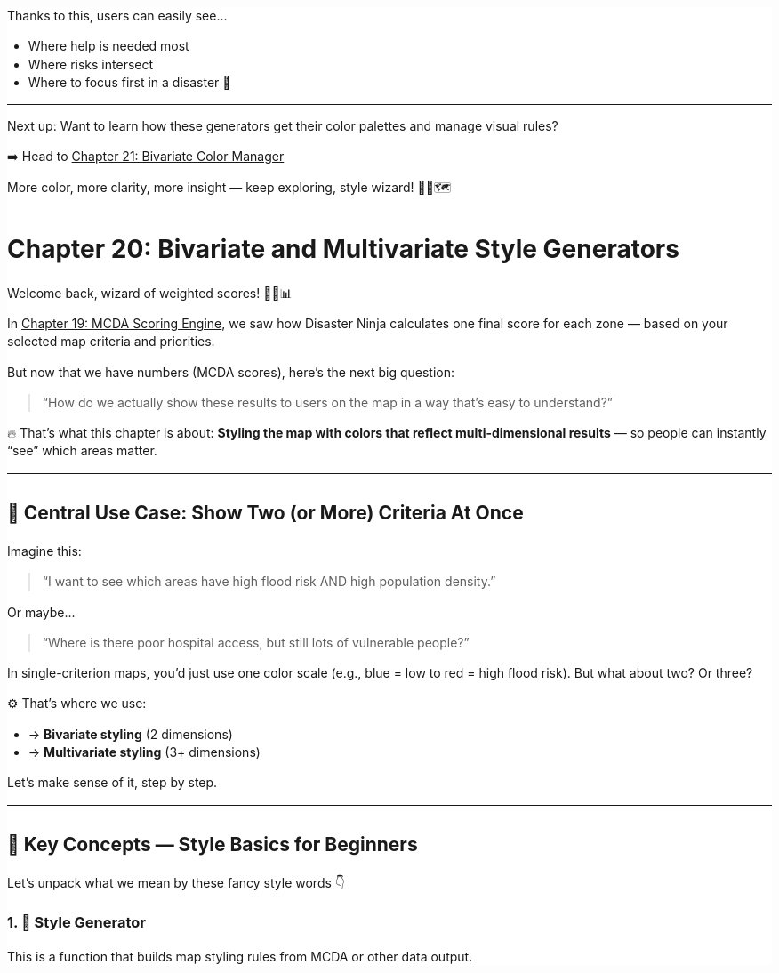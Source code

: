 Thanks to this, users can easily see...
- Where help is needed most  
- Where risks intersect  
- Where to focus first in a disaster 🎯

---

Next up: Want to learn how these generators get their color palettes and manage visual rules?

➡️ Head to [Chapter 21: Bivariate Color Manager](21_bivariate_color_manager.md)

More color, more clarity, more insight — keep exploring, style wizard! 🧙🎨🗺️

# Chapter 20: Bivariate and Multivariate Style Generators

Welcome back, wizard of weighted scores! 🧙‍♀️📊

In [Chapter 19: MCDA Scoring Engine](19_mcda_scoring_engine.md), we saw how Disaster Ninja calculates one final score for each zone — based on your selected map criteria and priorities.

But now that we have numbers (MCDA scores), here’s the next big question:

> “How do we actually show these results to users on the map in a way that’s easy to understand?”

🔥 That’s what this chapter is about: **Styling the map with colors that reflect multi-dimensional results** — so people can instantly “see” which areas matter.

---

## 🎯 Central Use Case: Show Two (or More) Criteria At Once

Imagine this:

> “I want to see which areas have high flood risk AND high population density.”

Or maybe...

> “Where is there poor hospital access, but still lots of vulnerable people?”

In single-criterion maps, you’d just use one color scale (e.g., blue = low to red = high flood risk). But what about two? Or three?

⚙️ That’s where we use:

- → **Bivariate styling** (2 dimensions)
- → **Multivariate styling** (3+ dimensions)

Let’s make sense of it, step by step.

---

## 🧱 Key Concepts — Style Basics for Beginners

Let’s unpack what we mean by these fancy style words 👇

### 1. 🎨 Style Generator
This is a function that builds map styling rules from MCDA or other data output.
